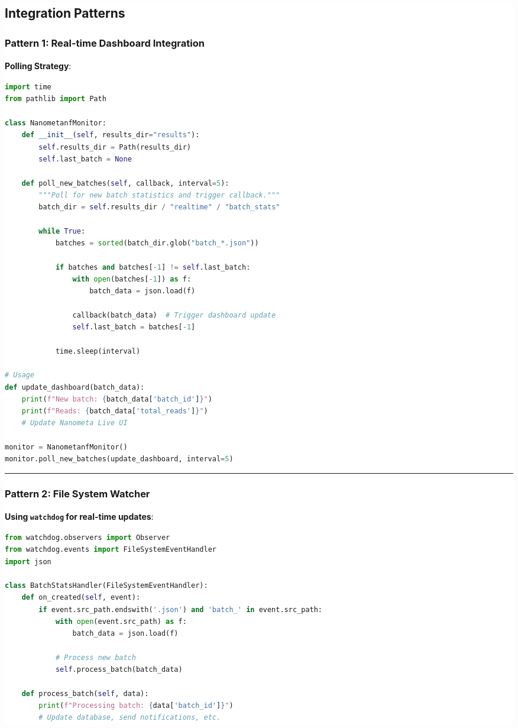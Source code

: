 
## Integration Patterns

### Pattern 1: Real-time Dashboard Integration

**Polling Strategy**:
```python
import time
from pathlib import Path

class NanometanfMonitor:
    def __init__(self, results_dir="results"):
        self.results_dir = Path(results_dir)
        self.last_batch = None

    def poll_new_batches(self, callback, interval=5):
        """Poll for new batch statistics and trigger callback."""
        batch_dir = self.results_dir / "realtime" / "batch_stats"

        while True:
            batches = sorted(batch_dir.glob("batch_*.json"))

            if batches and batches[-1] != self.last_batch:
                with open(batches[-1]) as f:
                    batch_data = json.load(f)

                callback(batch_data)  # Trigger dashboard update
                self.last_batch = batches[-1]

            time.sleep(interval)

# Usage
def update_dashboard(batch_data):
    print(f"New batch: {batch_data['batch_id']}")
    print(f"Reads: {batch_data['total_reads']}")
    # Update Nanometa Live UI

monitor = NanometanfMonitor()
monitor.poll_new_batches(update_dashboard, interval=5)
```

---

### Pattern 2: File System Watcher

**Using `watchdog` for real-time updates**:
```python
from watchdog.observers import Observer
from watchdog.events import FileSystemEventHandler
import json

class BatchStatsHandler(FileSystemEventHandler):
    def on_created(self, event):
        if event.src_path.endswith('.json') and 'batch_' in event.src_path:
            with open(event.src_path) as f:
                batch_data = json.load(f)

            # Process new batch
            self.process_batch(batch_data)

    def process_batch(self, data):
        print(f"Processing batch: {data['batch_id']}")
        # Update database, send notifications, etc.

```